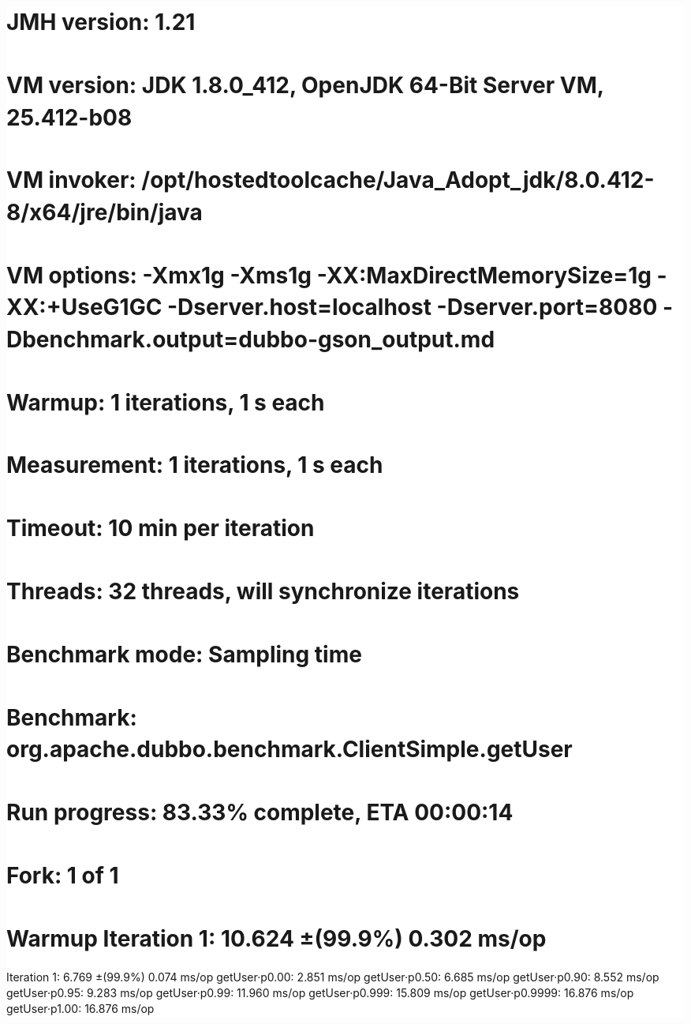 
# JMH version: 1.21
# VM version: JDK 1.8.0_412, OpenJDK 64-Bit Server VM, 25.412-b08
# VM invoker: /opt/hostedtoolcache/Java_Adopt_jdk/8.0.412-8/x64/jre/bin/java
# VM options: -Xmx1g -Xms1g -XX:MaxDirectMemorySize=1g -XX:+UseG1GC -Dserver.host=localhost -Dserver.port=8080 -Dbenchmark.output=dubbo-gson_output.md
# Warmup: 1 iterations, 1 s each
# Measurement: 1 iterations, 1 s each
# Timeout: 10 min per iteration
# Threads: 32 threads, will synchronize iterations
# Benchmark mode: Sampling time
# Benchmark: org.apache.dubbo.benchmark.ClientSimple.getUser

# Run progress: 83.33% complete, ETA 00:00:14
# Fork: 1 of 1
# Warmup Iteration   1: 10.624 ±(99.9%) 0.302 ms/op
Iteration   1: 6.769 ±(99.9%) 0.074 ms/op
                 getUser·p0.00:   2.851 ms/op
                 getUser·p0.50:   6.685 ms/op
                 getUser·p0.90:   8.552 ms/op
                 getUser·p0.95:   9.283 ms/op
                 getUser·p0.99:   11.960 ms/op
                 getUser·p0.999:  15.809 ms/op
                 getUser·p0.9999: 16.876 ms/op
                 getUser·p1.00:   16.876 ms/op


